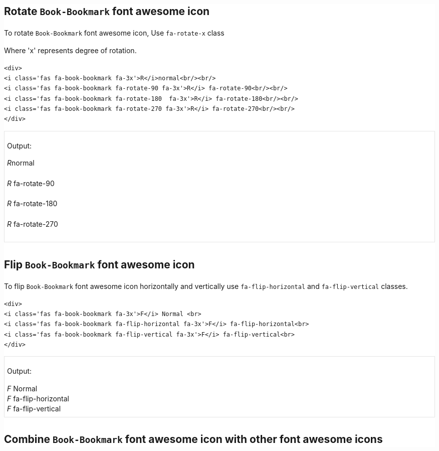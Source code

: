 
<i class='fas fa-book-bookmark fa-spin fa-pulse fa-3x'></i>
</div>

## Rotate `Book-Bookmark` font awesome icon
 To rotate `Book-Bookmark` font awesome icon, Use `fa-rotate-x` class

Where 'x' represents degree of rotation.
```
<div>
<i class='fas fa-book-bookmark fa-3x'>R</i>normal<br/><br/>
<i class='fas fa-book-bookmark fa-rotate-90 fa-3x'>R</i> fa-rotate-90<br/><br/> 
<i class='fas fa-book-bookmark fa-rotate-180  fa-3x'>R</i> fa-rotate-180<br/><br/> 
<i class='fas fa-book-bookmark fa-rotate-270 fa-3x'>R</i> fa-rotate-270<br/><br/>
</div>
```

<div style='border:1px solid rgba(0,0,0,.1);margin-bottom:10px;padding:5px;'>
<p>Output:</p>


<div>
<i class='fas fa-book-bookmark fa-3x'>R</i>normal<br/><br/>
<i class='fas fa-book-bookmark fa-rotate-90 fa-3x'>R</i> fa-rotate-90<br/><br/> 
<i class='fas fa-book-bookmark fa-rotate-180  fa-3x'>R</i> fa-rotate-180<br/><br/> 
<i class='fas fa-book-bookmark fa-rotate-270 fa-3x'>R</i> fa-rotate-270<br/><br/>
</div>
</div>

## Flip `Book-Bookmark` font awesome icon
 To flip `Book-Bookmark` font awesome icon horizontally and vertically use `fa-flip-horizontal` and `fa-flip-vertical` classes.

```
<div>
<i class='fas fa-book-bookmark fa-3x'>F</i> Normal <br>
<i class='fas fa-book-bookmark fa-flip-horizontal fa-3x'>F</i> fa-flip-horizontal<br>
<i class='fas fa-book-bookmark fa-flip-vertical fa-3x'>F</i> fa-flip-vertical<br>
</div>
```

<div style='border:1px solid rgba(0,0,0,.1);margin-bottom:10px;padding:5px;'>
<p>Output:</p>


<div>
<i class='fas fa-book-bookmark fa-3x'>F</i> Normal <br>
<i class='fas fa-book-bookmark fa-flip-horizontal fa-3x'>F</i> fa-flip-horizontal<br>
<i class='fas fa-book-bookmark fa-flip-vertical fa-3x'>F</i> fa-flip-vertical<br>
</div>
</div>

## Combine `Book-Bookmark` font awesome icon with other font awesome icons
